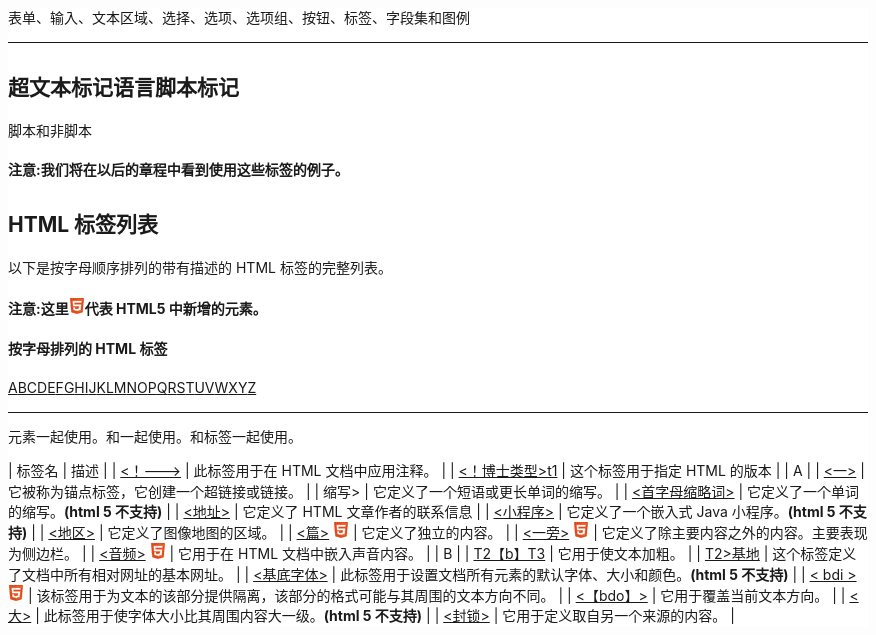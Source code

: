 表单、输入、文本区域、选择、选项、选项组、按钮、标签、字段集和图例

* * *

## 超文本标记语言脚本标记

脚本和非脚本

#### 注意:我们将在以后的章程中看到使用这些标签的例子。

## HTML 标签列表

以下是按字母顺序排列的带有描述的 HTML 标签的完整列表。

#### 注意:这里![HTML Tags List](img/0eb4526ba8c721b914998df152a6f4aa.png)代表 HTML5 中新增的元素。

#### 按字母排列的 HTML 标签

[A](#a)[B](#b)[C](#c)[D](#d)[E](#e)[F](#f)[G](#g)[H](#h)[I](#i)[J](#j)[K](#k)[L](#l)[M](#m)[N](#nn)[O](#o)[P](#p)[Q](#q)[R](#rr)[S](#s)[T](#t)[U](#u)[V](#v)[W](#w)[X](#x)[Y](#y)[Z](#z)

* * *

元素一起使用。和一起使用。和标签一起使用。

| 标签名 | 描述 |
| [<！--->](html-comments) | 此标签用于在 HTML 文档中应用注释。 |
| [<！博士类型>t1](doctype-html) | 这个标签用于指定 HTML 的版本 |
| A |
| [<一>](html-anchor) | 它被称为锚点标签，它创建一个超链接或链接。 |
| 缩写> | 它定义了一个短语或更长单词的缩写。 |
| [<首字母缩略词>](html-acronym-tag) | 它定义了一个单词的缩写。**(html 5 不支持)** |
| [<地址>](html-address-tag) | 它定义了 HTML 文章作者的联系信息 |
| [<小程序>](html-applet-tag) | 它定义了一个嵌入式 Java 小程序。**(html 5 不支持)** |
| [<地区>](html-area-tag) | 它定义了图像地图的区域。 |
| [<篇>](html-article-tag) ![HTML Tags List](img/0eb4526ba8c721b914998df152a6f4aa.png) | 它定义了独立的内容。 |
| [<一旁>](html-aside-tag) ![HTML Tags List](img/0eb4526ba8c721b914998df152a6f4aa.png) | 它定义了除主要内容之外的内容。主要表现为侧边栏。 |
| [<音频>](html-audio) ![HTML Tags List](img/0eb4526ba8c721b914998df152a6f4aa.png) | 它用于在 HTML 文档中嵌入声音内容。 |
| B |
| [T2【b】T3](html-bold-tag) | 它用于使文本加粗。 |
| [T2>基地](html-base-tag) | 这个标签定义了文档中所有相对网址的基本网址。 |
| [<基底字体>](html-basefont-tag) | 此标签用于设置文档所有元素的默认字体、大小和颜色。**(html 5 不支持)** |
| [< bdi >](html-bdi-tag) ![HTML Tags List](img/0eb4526ba8c721b914998df152a6f4aa.png) | 该标签用于为文本的该部分提供隔离，该部分的格式可能与其周围的文本方向不同。 |
| [<【bdo】>](html-bdo-tag) | 它用于覆盖当前文本方向。 |
| [<大>](html-big-tag) | 此标签用于使字体大小比其周围内容大一级。**(html 5 不支持)** |
| [<封锁>](html-blockquote-tag) | 它用于定义取自另一个来源的内容。 |